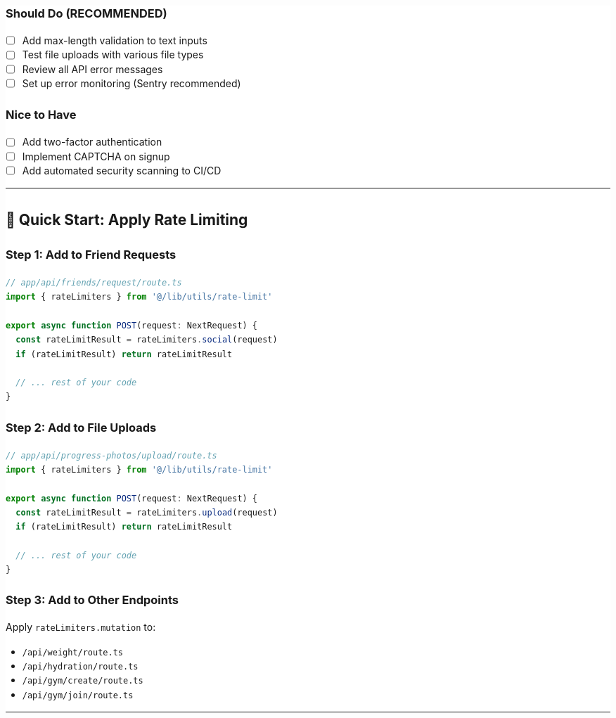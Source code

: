 ### Should Do (RECOMMENDED)
- [ ] Add max-length validation to text inputs
- [ ] Test file uploads with various file types
- [ ] Review all API error messages
- [ ] Set up error monitoring (Sentry recommended)

### Nice to Have
- [ ] Add two-factor authentication
- [ ] Implement CAPTCHA on signup
- [ ] Add automated security scanning to CI/CD

---

## 🚀 Quick Start: Apply Rate Limiting

### Step 1: Add to Friend Requests
```typescript
// app/api/friends/request/route.ts
import { rateLimiters } from '@/lib/utils/rate-limit'

export async function POST(request: NextRequest) {
  const rateLimitResult = rateLimiters.social(request)
  if (rateLimitResult) return rateLimitResult
  
  // ... rest of your code
}
```

### Step 2: Add to File Uploads  
```typescript
// app/api/progress-photos/upload/route.ts
import { rateLimiters } from '@/lib/utils/rate-limit'

export async function POST(request: NextRequest) {
  const rateLimitResult = rateLimiters.upload(request)
  if (rateLimitResult) return rateLimitResult
  
  // ... rest of your code
}
```

### Step 3: Add to Other Endpoints
Apply `rateLimiters.mutation` to:
- `/api/weight/route.ts`
- `/api/hydration/route.ts`
- `/api/gym/create/route.ts`
- `/api/gym/join/route.ts`

---
